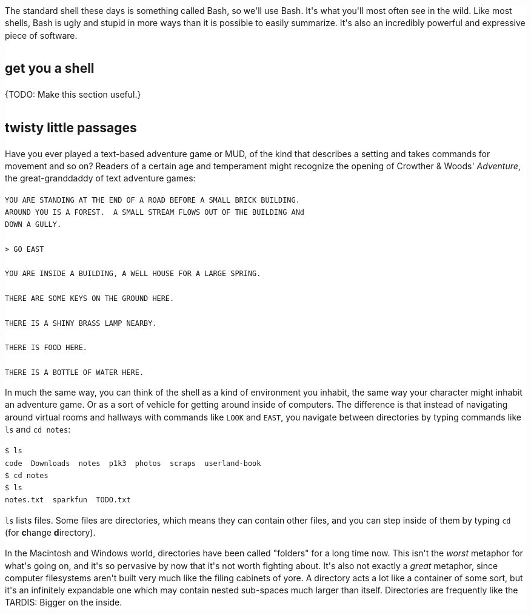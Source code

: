 The standard shell these days is something called Bash, so we'll use Bash.
It's what you'll most often see in the wild.  Like most shells, Bash is ugly
and stupid in more ways than it is possible to easily summarize.  It's also an
incredibly powerful and expressive piece of software.

get you a shell
---------------

{TODO: Make this section useful.}

twisty little passages
----------------------

Have you ever played a text-based adventure game or MUD, of the kind that
describes a setting and takes commands for movement and so on?  Readers of a
certain age and temperament might recognize the opening of Crowther & Woods'
_Adventure_, the great-granddaddy of text adventure games:

    YOU ARE STANDING AT THE END OF A ROAD BEFORE A SMALL BRICK BUILDING.
    AROUND YOU IS A FOREST.  A SMALL STREAM FLOWS OUT OF THE BUILDING ANd
    DOWN A GULLY.

    > GO EAST

    YOU ARE INSIDE A BUILDING, A WELL HOUSE FOR A LARGE SPRING.

    THERE ARE SOME KEYS ON THE GROUND HERE.

    THERE IS A SHINY BRASS LAMP NEARBY.

    THERE IS FOOD HERE.

    THERE IS A BOTTLE OF WATER HERE.

In much the same way, you can think of the shell as a kind of environment you
inhabit, the same way your character might inhabit an adventure game.  Or as a
sort of vehicle for getting around inside of computers.  The difference is that
instead of navigating around virtual rooms and hallways with commands like
`LOOK` and `EAST`, you navigate between directories by typing commands like
`ls` and `cd notes`:

    $ ls
    code  Downloads  notes  p1k3  photos  scraps  userland-book
    $ cd notes
    $ ls
    notes.txt  sparkfun  TODO.txt

`ls` lists files.  Some files are directories, which means they can contain
other files, and you can step inside of them by typing `cd` (for **c**hange
**d**irectory).

In the Macintosh and Windows world, directories have been called
"folders" for a long time now.  This isn't the _worst_ metaphor for what's
going on, and it's so pervasive by now that it's not worth fighting about.
It's also not exactly a _great_ metaphor, since computer filesystems aren't
built very much like the filing cabinets of yore.  A directory acts a lot like
a container of some sort, but it's an infinitely expandable one which may
contain nested sub-spaces much larger than itself.  Directories are frequently
like the TARDIS: Bigger on the inside.
